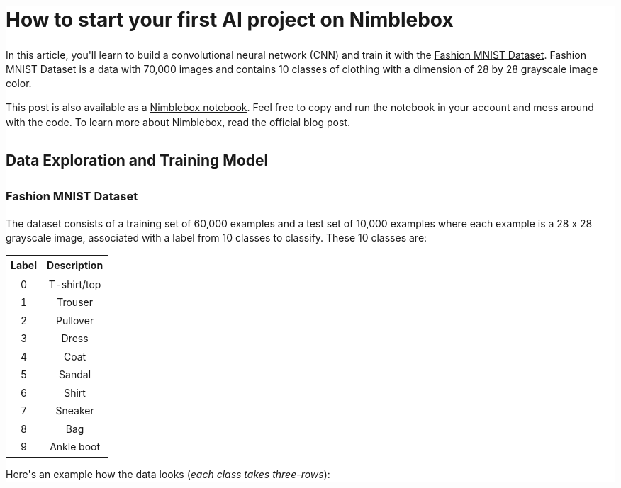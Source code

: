 # How to start your first AI project on Nimblebox
In this article, you'll learn to build a convolutional neural network (CNN) and train it with the [Fashion MNIST Dataset](https://github.com/zalandoresearch/fashion-mnist). Fashion MNIST Dataset is a data with 70,000 images and contains 10 classes of clothing with a dimension of 28 by 28 grayscale image color.

This post is also available as a [Nimblebox notebook](https://github.com/NimbleBoxAI/how-to-start-your-first-ai-project). Feel free to copy and run the notebook in your account and mess around with the code. To learn more about Nimblebox, read the official [blog post]().

## Data Exploration and Training Model

### Fashion MNIST Dataset
The dataset consists of a training set of 60,000 examples and a test set of 10,000 examples where each example is a 28 x 28 grayscale image, associated with a label from 10 classes to classify. These 10 classes are:

| Label | Description |
|:-----:|:-----------:|
|   0   | T-shirt/top |
|   1   | Trouser |
|   2   | Pullover |
|   3   | Dress |
|   4   | Coat |
|   5   | Sandal |
|   6   | Shirt |
|   7   | Sneaker |
|   8   | Bag |
|   9   | Ankle boot |

Here's an example how the data looks (_each class takes three-rows_):
